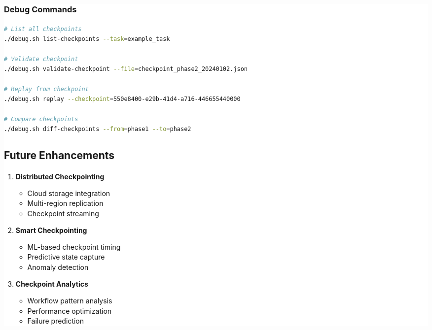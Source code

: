 ### Debug Commands
```bash
# List all checkpoints
./debug.sh list-checkpoints --task=example_task

# Validate checkpoint
./debug.sh validate-checkpoint --file=checkpoint_phase2_20240102.json

# Replay from checkpoint
./debug.sh replay --checkpoint=550e8400-e29b-41d4-a716-446655440000

# Compare checkpoints
./debug.sh diff-checkpoints --from=phase1 --to=phase2
```

## Future Enhancements

1. **Distributed Checkpointing**
   - Cloud storage integration
   - Multi-region replication
   - Checkpoint streaming

2. **Smart Checkpointing**
   - ML-based checkpoint timing
   - Predictive state capture
   - Anomaly detection

3. **Checkpoint Analytics**
   - Workflow pattern analysis
   - Performance optimization
   - Failure prediction